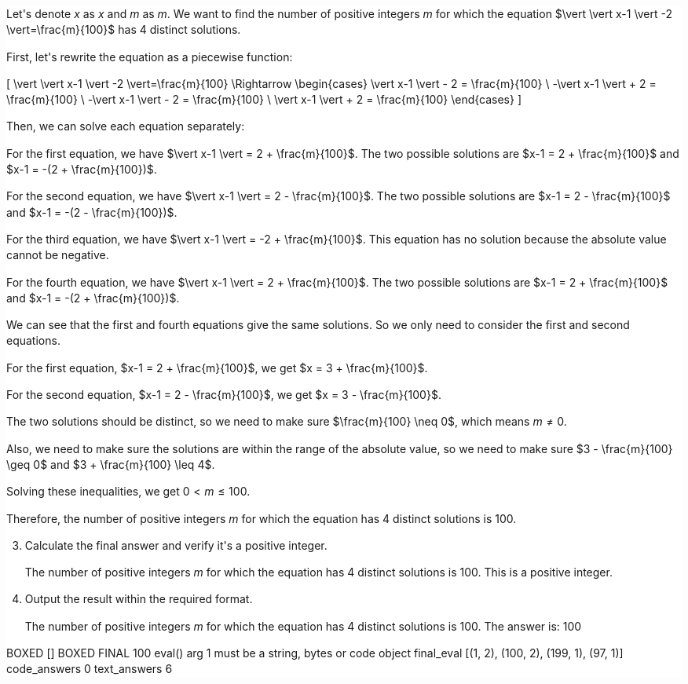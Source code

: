   Let's denote $x$ as $x$ and $m$ as $m$. We want to find the number of positive integers $m$ for which the equation $\vert \vert x-1 \vert -2 \vert=\frac{m}{100}$ has $4$ distinct solutions.

   First, let's rewrite the equation as a piecewise function:

   \[
   \vert \vert x-1 \vert -2 \vert=\frac{m}{100} \Rightarrow
   \begin{cases}
   \vert x-1 \vert - 2 = \frac{m}{100} \\
   -\vert x-1 \vert + 2 = \frac{m}{100} \\
   -\vert x-1 \vert - 2 = \frac{m}{100} \\
   \vert x-1 \vert + 2 = \frac{m}{100}
   \end{cases}
   \]

   Then, we can solve each equation separately:

   For the first equation, we have $\vert x-1 \vert = 2 + \frac{m}{100}$. The two possible solutions are $x-1 = 2 + \frac{m}{100}$ and $x-1 = -(2 + \frac{m}{100})$.

   For the second equation, we have $\vert x-1 \vert = 2 - \frac{m}{100}$. The two possible solutions are $x-1 = 2 - \frac{m}{100}$ and $x-1 = -(2 - \frac{m}{100})$.

   For the third equation, we have $\vert x-1 \vert = -2 + \frac{m}{100}$. This equation has no solution because the absolute value cannot be negative.

   For the fourth equation, we have $\vert x-1 \vert = 2 + \frac{m}{100}$. The two possible solutions are $x-1 = 2 + \frac{m}{100}$ and $x-1 = -(2 + \frac{m}{100})$.

   We can see that the first and fourth equations give the same solutions. So we only need to consider the first and second equations.

   For the first equation, $x-1 = 2 + \frac{m}{100}$, we get $x = 3 + \frac{m}{100}$.

   For the second equation, $x-1 = 2 - \frac{m}{100}$, we get $x = 3 - \frac{m}{100}$.

   The two solutions should be distinct, so we need to make sure $\frac{m}{100} \neq 0$, which means $m \neq 0$.

   Also, we need to make sure the solutions are within the range of the absolute value, so we need to make sure $3 - \frac{m}{100} \geq 0$ and $3 + \frac{m}{100} \leq 4$.

   Solving these inequalities, we get $0 < m \leq 100$.

   Therefore, the number of positive integers $m$ for which the equation has $4$ distinct solutions is $100$.

3. Calculate the final answer and verify it's a positive integer.

   The number of positive integers $m$ for which the equation has $4$ distinct solutions is $100$. This is a positive integer.

4. Output the result within the required format.

   The number of positive integers $m$ for which the equation has $4$ distinct solutions is $100$.
The answer is: $100$

BOXED []
BOXED FINAL 100
eval() arg 1 must be a string, bytes or code object final_eval
[(1, 2), (100, 2), (199, 1), (97, 1)]
code_answers 0 text_answers 6
